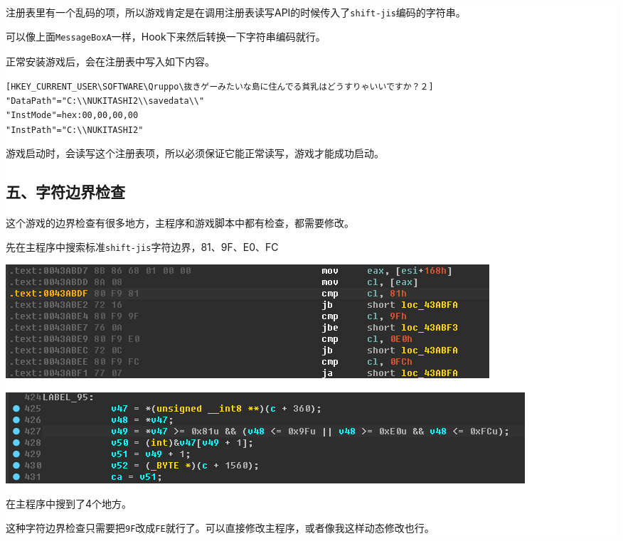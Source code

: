 注册表里有一个乱码的项，所以游戏肯定是在调用注册表读写API的时候传入了`shift-jis`编码的字符串。

可以像上面`MessageBoxA`一样，Hook下来然后转换一下字符串编码就行。

正常安装游戏后，会在注册表中写入如下内容。

```
[HKEY_CURRENT_USER\SOFTWARE\Qruppo\抜きゲーみたいな島に住んでる貧乳はどうすりゃいいですか？２]
"DataPath"="C:\\NUKITASHI2\\savedata\\"
"InstMode"=hex:00,00,00,00
"InstPath"="C:\\NUKITASHI2"
```

游戏启动时，会读写这个注册表项，所以必须保证它能正常读写，游戏才能成功启动。

## 五、字符边界检查

这个游戏的边界检查有很多地方，主程序和游戏脚本中都有检查，都需要修改。

先在主程序中搜索标准`shift-jis`字符边界，81、9F、E0、FC

![20210213163320](images/20210213163320.png)

![20210213163309](images/20210213163309.png)

在主程序中搜到了4个地方。

这种字符边界检查只需要把`9F`改成`FE`就行了。可以直接修改主程序，或者像我这样动态修改也行。
